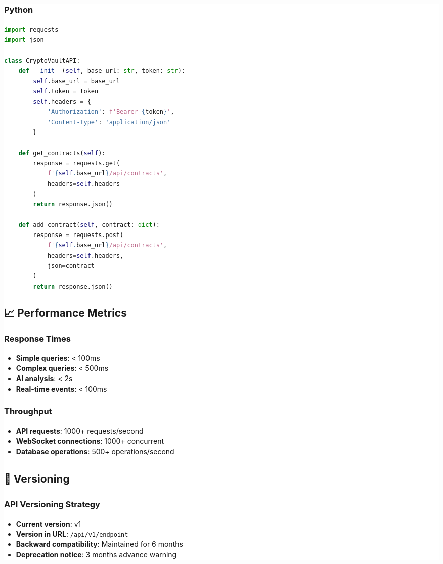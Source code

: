 ### **Python**
```python
import requests
import json

class CryptoVaultAPI:
    def __init__(self, base_url: str, token: str):
        self.base_url = base_url
        self.token = token
        self.headers = {
            'Authorization': f'Bearer {token}',
            'Content-Type': 'application/json'
        }

    def get_contracts(self):
        response = requests.get(
            f'{self.base_url}/api/contracts',
            headers=self.headers
        )
        return response.json()

    def add_contract(self, contract: dict):
        response = requests.post(
            f'{self.base_url}/api/contracts',
            headers=self.headers,
            json=contract
        )
        return response.json()
```

## 📈 **Performance Metrics**

### **Response Times**
- **Simple queries**: < 100ms
- **Complex queries**: < 500ms
- **AI analysis**: < 2s
- **Real-time events**: < 100ms

### **Throughput**
- **API requests**: 1000+ requests/second
- **WebSocket connections**: 1000+ concurrent
- **Database operations**: 500+ operations/second

## 🔄 **Versioning**

### **API Versioning Strategy**
- **Current version**: v1
- **Version in URL**: `/api/v1/endpoint`
- **Backward compatibility**: Maintained for 6 months
- **Deprecation notice**: 3 months advance warning
